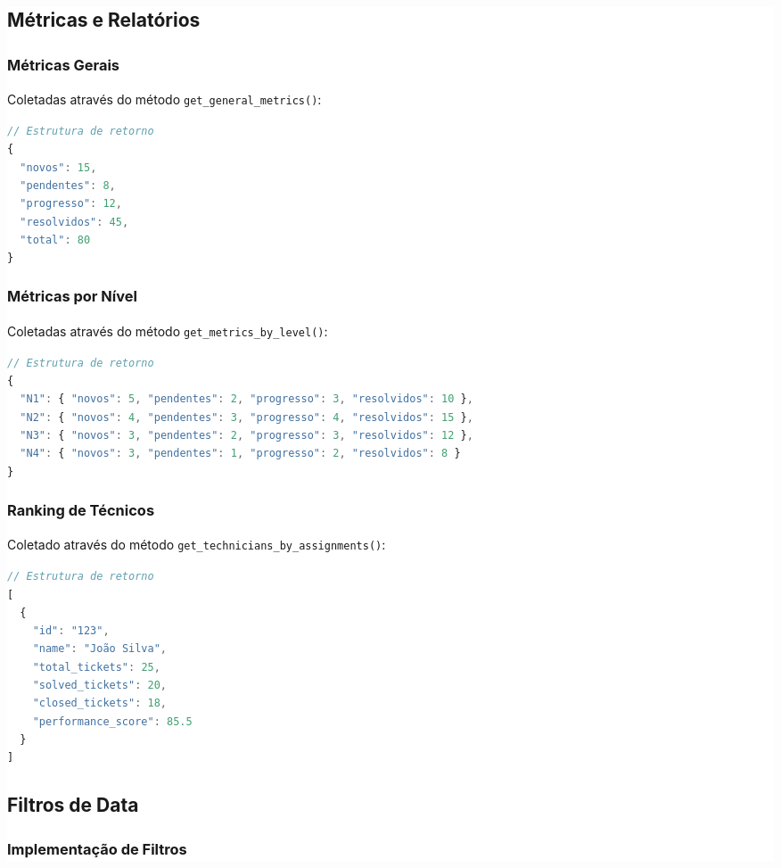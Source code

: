 ## Métricas e Relatórios

### Métricas Gerais

Coletadas através do método `get_general_metrics()`:

```javascript
// Estrutura de retorno
{
  "novos": 15,
  "pendentes": 8,
  "progresso": 12,
  "resolvidos": 45,
  "total": 80
}
```

### Métricas por Nível

Coletadas através do método `get_metrics_by_level()`:

```javascript
// Estrutura de retorno
{
  "N1": { "novos": 5, "pendentes": 2, "progresso": 3, "resolvidos": 10 },
  "N2": { "novos": 4, "pendentes": 3, "progresso": 4, "resolvidos": 15 },
  "N3": { "novos": 3, "pendentes": 2, "progresso": 3, "resolvidos": 12 },
  "N4": { "novos": 3, "pendentes": 1, "progresso": 2, "resolvidos": 8 }
}
```

### Ranking de Técnicos

Coletado através do método `get_technicians_by_assignments()`:

```javascript
// Estrutura de retorno
[
  {
    "id": "123",
    "name": "João Silva",
    "total_tickets": 25,
    "solved_tickets": 20,
    "closed_tickets": 18,
    "performance_score": 85.5
  }
]
```

## Filtros de Data

### Implementação de Filtros
